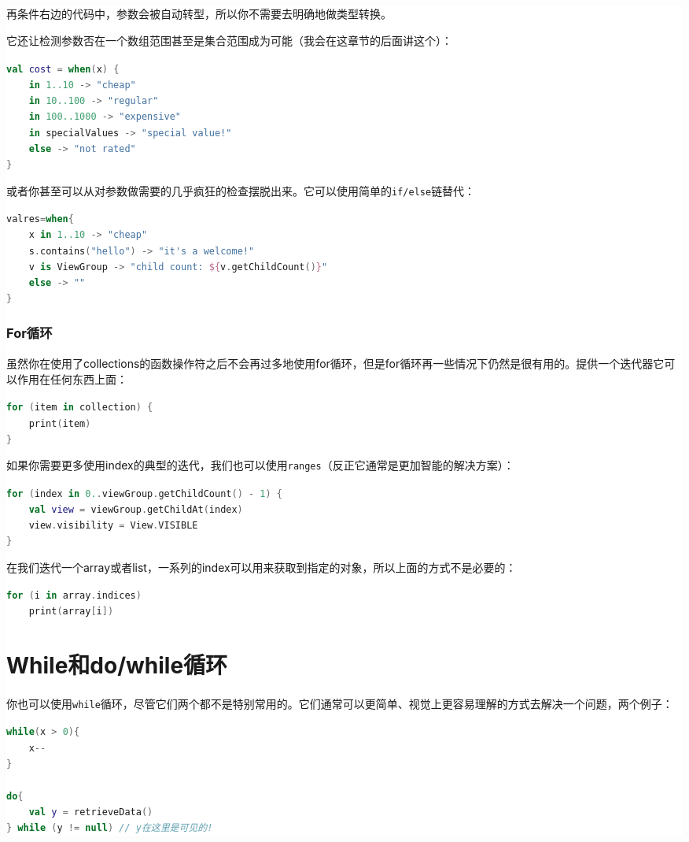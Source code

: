 再条件右边的代码中，参数会被自动转型，所以你不需要去明确地做类型转换。

它还让检测参数否在一个数组范围甚至是集合范围成为可能（我会在这章节的后面讲这个）：

```kotlin
val cost = when(x) {
	in 1..10 -> "cheap"
	in 10..100 -> "regular"
	in 100..1000 -> "expensive"
	in specialValues -> "special value!"
	else -> "not rated"
}
```

或者你甚至可以从对参数做需要的几乎疯狂的检查摆脱出来。它可以使用简单的`if/else`链替代：

```kotlin
valres=when{
	x in 1..10 -> "cheap"
	s.contains("hello") -> "it's a welcome!"
	v is ViewGroup -> "child count: ${v.getChildCount()}"
	else -> ""
}
```

### For循环

虽然你在使用了collections的函数操作符之后不会再过多地使用for循环，但是for循环再一些情况下仍然是很有用的。提供一个迭代器它可以作用在任何东西上面：

```kotlin
for (item in collection) {
	print(item)
}
```

如果你需要更多使用index的典型的迭代，我们也可以使用`ranges`（反正它通常是更加智能的解决方案）：

```kotlin
for (index in 0..viewGroup.getChildCount() - 1) {
    val view = viewGroup.getChildAt(index)
    view.visibility = View.VISIBLE
}
```

在我们迭代一个array或者list，一系列的index可以用来获取到指定的对象，所以上面的方式不是必要的：

```kotlin
for (i in array.indices)
	print(array[i])
```

# While和do/while循环

你也可以使用`while`循环，尽管它们两个都不是特别常用的。它们通常可以更简单、视觉上更容易理解的方式去解决一个问题，两个例子：

```kotlin
while(x > 0){ 
	x--
}

do{
	val y = retrieveData()
} while (y != null) // y在这里是可见的!
```


[Kotlin reference]:  https://kotlinlang.org/docs/reference/ranges.html
[委托模式]: https://en.wikipedia.org/wiki/Delegation_pattern
[Shared Preferences]: http://developer.android.com/training/basics/data-storage/shared-preferences.html